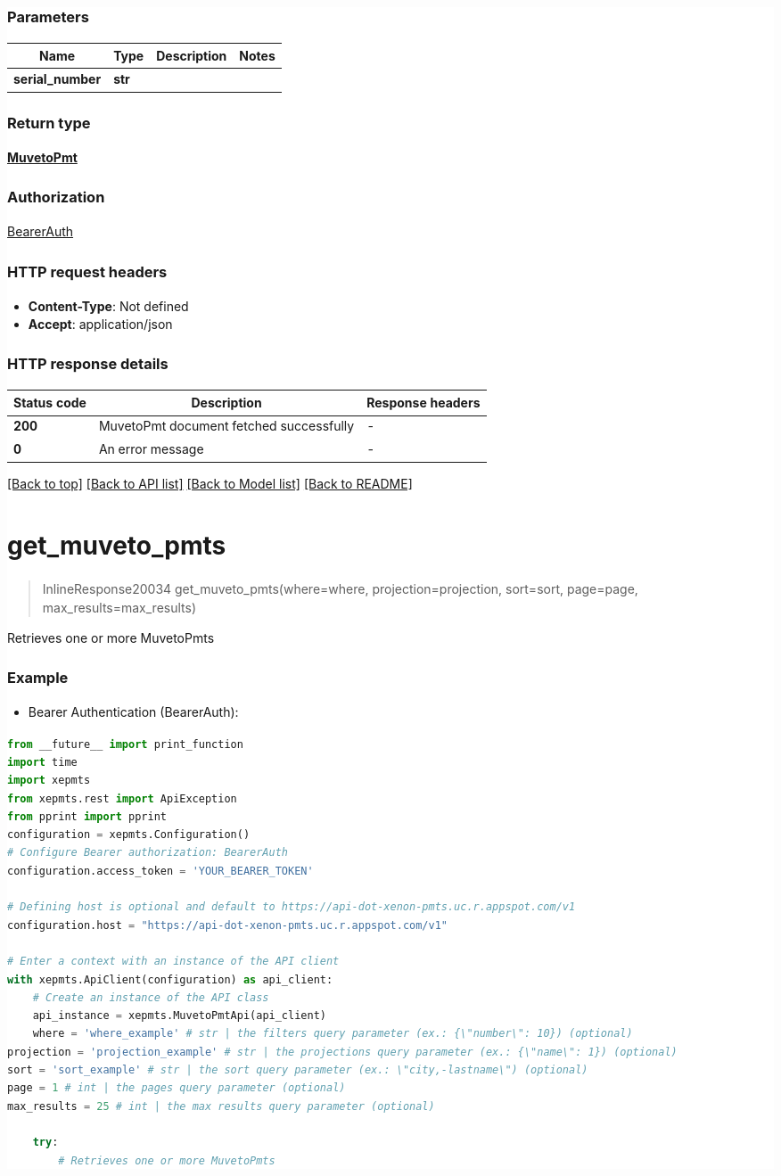### Parameters

Name | Type | Description  | Notes
------------- | ------------- | ------------- | -------------
 **serial_number** | **str**|  | 

### Return type

[**MuvetoPmt**](MuvetoPmt.md)

### Authorization

[BearerAuth](../README.md#BearerAuth)

### HTTP request headers

 - **Content-Type**: Not defined
 - **Accept**: application/json

### HTTP response details
| Status code | Description | Response headers |
|-------------|-------------|------------------|
**200** | MuvetoPmt document fetched successfully |  -  |
**0** | An error message |  -  |

[[Back to top]](#) [[Back to API list]](../README.md#documentation-for-api-endpoints) [[Back to Model list]](../README.md#documentation-for-models) [[Back to README]](../README.md)

# **get_muveto_pmts**
> InlineResponse20034 get_muveto_pmts(where=where, projection=projection, sort=sort, page=page, max_results=max_results)

Retrieves one or more MuvetoPmts

### Example

* Bearer Authentication (BearerAuth):
```python
from __future__ import print_function
import time
import xepmts
from xepmts.rest import ApiException
from pprint import pprint
configuration = xepmts.Configuration()
# Configure Bearer authorization: BearerAuth
configuration.access_token = 'YOUR_BEARER_TOKEN'

# Defining host is optional and default to https://api-dot-xenon-pmts.uc.r.appspot.com/v1
configuration.host = "https://api-dot-xenon-pmts.uc.r.appspot.com/v1"

# Enter a context with an instance of the API client
with xepmts.ApiClient(configuration) as api_client:
    # Create an instance of the API class
    api_instance = xepmts.MuvetoPmtApi(api_client)
    where = 'where_example' # str | the filters query parameter (ex.: {\"number\": 10}) (optional)
projection = 'projection_example' # str | the projections query parameter (ex.: {\"name\": 1}) (optional)
sort = 'sort_example' # str | the sort query parameter (ex.: \"city,-lastname\") (optional)
page = 1 # int | the pages query parameter (optional)
max_results = 25 # int | the max results query parameter (optional)

    try:
        # Retrieves one or more MuvetoPmts
```